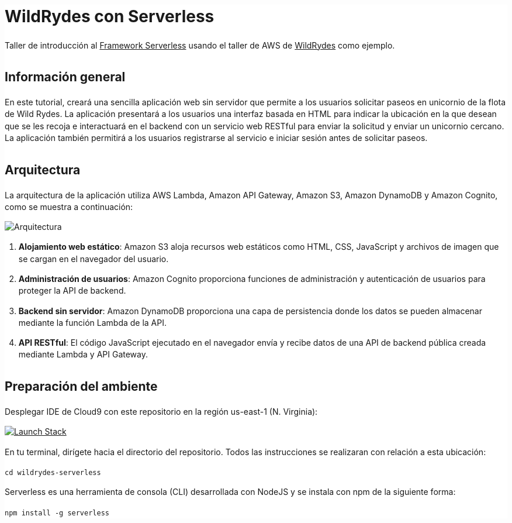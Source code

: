 # WildRydes con Serverless

Taller de introducción al [Framework Serverless](https://serverless.com) usando el taller de AWS de [WildRydes](https://aws.amazon.com/getting-started/projects/build-serverless-web-app-lambda-apigateway-s3-dynamodb-cognito/) como ejemplo.

## Información general

En este tutorial, creará una sencilla aplicación web sin servidor que permite a los usuarios solicitar paseos en unicornio de la flota de Wild Rydes. La aplicación presentará a los usuarios una interfaz basada en HTML para indicar la ubicación en la que desean que se les recoja e interactuará en el backend con un servicio web RESTful para enviar la solicitud y enviar un unicornio cercano. La aplicación también permitirá a los usuarios registrarse al servicio e iniciar sesión antes de solicitar paseos.

## Arquitectura

La arquitectura de la aplicación utiliza AWS Lambda, Amazon API Gateway, Amazon S3, Amazon DynamoDB y Amazon Cognito, como se muestra a continuación:

![Arquitectura](https://d1.awsstatic.com/Test%20Images/Kate%20Test%20Images/Serverless_Web_App_LP_assets-16.7cbed9781201a79b9efa761807c4312e68b23485.png)

1. **Alojamiento web estático**: Amazon S3 aloja recursos web estáticos como HTML, CSS, JavaScript y archivos de imagen que se cargan en el navegador del usuario.

2. **Administración de usuarios**: Amazon Cognito proporciona funciones de administración y autenticación de usuarios para proteger la API de backend.

3. **Backend sin servidor**: Amazon DynamoDB proporciona una capa de persistencia donde los datos se pueden almacenar mediante la función Lambda de la API.

4) **API RESTful**: El código JavaScript ejecutado en el navegador envía y recibe datos de una API de backend pública creada mediante Lambda y API Gateway.

## Preparación del ambiente

Desplegar IDE de Cloud9 con este repositorio en la región us-east-1 (N. Virginia):

[![Launch Stack](https://cdn.rawgit.com/buildkite/cloudformation-launch-stack-button-svg/master/launch-stack.svg)](https://console.aws.amazon.com/cloudformation/home?region=us-east-1#/stacks/new?stackName=wildrydes-serverless-env&templateURL=https://cloudtitlan-public-cfn-templates.s3.amazonaws.com/wildrydes-serverless.yaml)

En tu terminal, dirígete hacia el directorio del repositorio. Todos las instrucciones se realizaran con relación a esta ubicación:

```
cd wildrydes-serverless
```

Serverless es una herramienta de consola (CLI) desarrollada con NodeJS y se instala con npm de la siguiente forma:

```
npm install -g serverless
```
